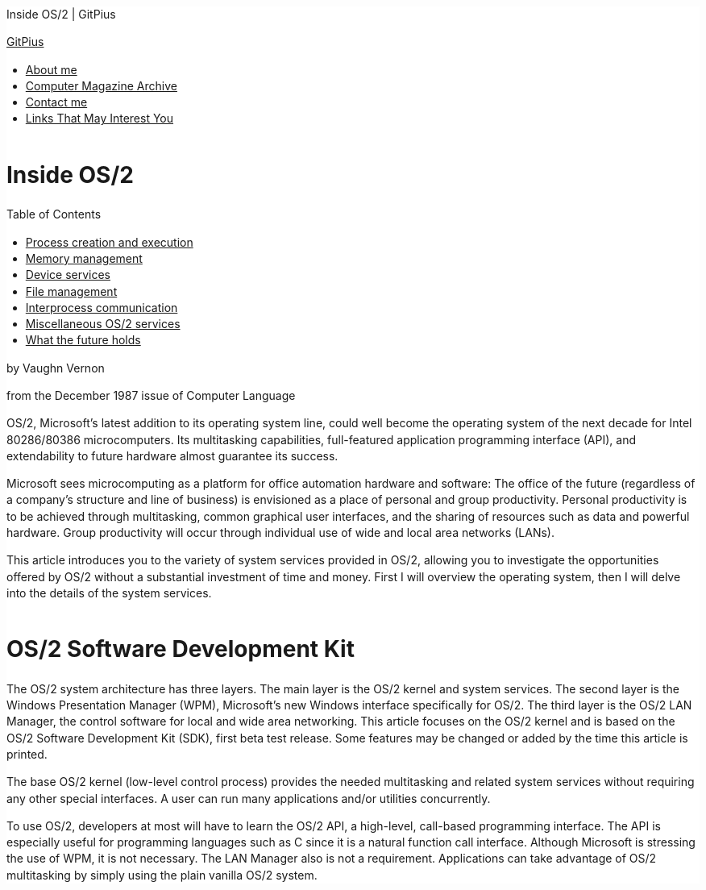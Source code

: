 Inside OS/2 | GitPius                       

[GitPius](/)

*   [About me](/page/about/)
*   [Computer Magazine Archive](/page/magazine-archive/)
*   [Contact me](/page/contact/)
*   [Links That May Interest You](/page/link/)

# Inside OS/2

Table of Contents

*   [Process creation and execution](#process-creation-and-execution)
*   [Memory management](#memory-management)
*   [Device services](#device-services)
*   [File management](#file-management)
*   [Interprocess communication](#interprocess-communication)
*   [Miscellaneous OS/2 services](#miscellaneous-os2-services)
*   [What the future holds](#what-the-future-holds)

by Vaughn Vernon

from the December 1987 issue of Computer Language

OS/2, Microsoft’s latest addition to its operating system line, could well become the operating system of the next decade for Intel 80286/80386 microcomputers. Its multitasking capabilities, full-featured application programming interface (API), and extendability to future hardware almost guarantee its success.

Microsoft sees microcomputing as a platform for office automation hardware and software: The office of the future (regardless of a company’s structure and line of business) is envisioned as a place of personal and group productivity. Personal productivity is to be achieved through multitasking, common graphical user interfaces, and the sharing of resources such as data and powerful hardware. Group productivity will occur through individual use of wide and local area networks (LANs).

This article introduces you to the variety of system services provided in OS/2, allowing you to investigate the opportunities offered by OS/2 without a substantial investment of time and money. First I will overview the operating system, then I will delve into the details of the system services.

# OS/2 Software Development Kit

The OS/2 system architecture has three layers. The main layer is the OS/2 kernel and system services. The second layer is the Windows Presentation Manager (WPM), Microsoft’s new Windows interface specifically for OS/2. The third layer is the OS/2 LAN Manager, the control software for local and wide area networking. This article focuses on the OS/2 kernel and is based on the OS/2 Software Development Kit (SDK), first beta test release. Some features may be changed or added by the time this article is printed.

The base OS/2 kernel (low-level control process) provides the needed multitasking and related system services without requiring any other special interfaces. A user can run many applications and/or utilities concurrently.

To use OS/2, developers at most will have to learn the OS/2 API, a high-level, call-based programming interface. The API is especially useful for programming languages such as C since it is a natural function call interface. Although Microsoft is stressing the use of WPM, it is not necessary. The LAN Manager also is not a requirement. Applications can take advantage of OS/2 multitasking by simply using the plain vanilla OS/2 system.
